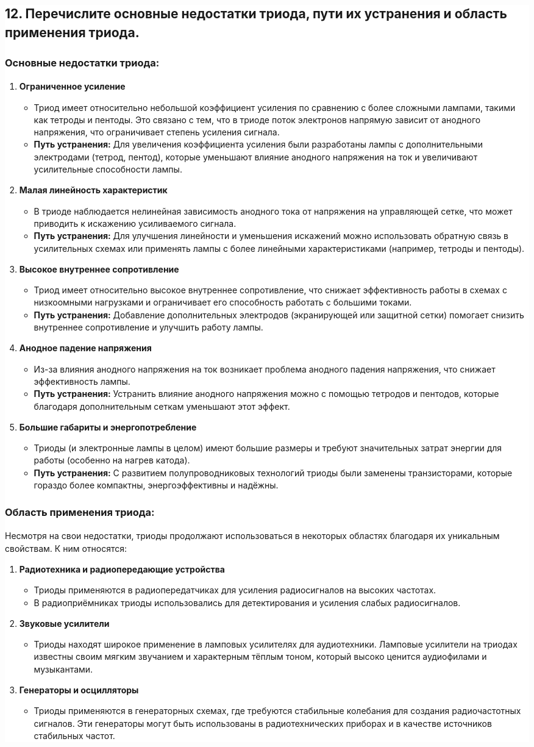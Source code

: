 ## 12. Перечислите основные недостатки триода, пути их устранения и область применения триода.

### Основные недостатки триода:

1. **Ограниченное усиление**  
   - Триод имеет относительно небольшой коэффициент усиления по сравнению с более сложными лампами, такими как тетроды и пентоды. Это связано с тем, что в триоде поток электронов напрямую зависит от анодного напряжения, что ограничивает степень усиления сигнала.
   - **Путь устранения:** Для увеличения коэффициента усиления были разработаны лампы с дополнительными электродами (тетрод, пентод), которые уменьшают влияние анодного напряжения на ток и увеличивают усилительные способности лампы.

2. **Малая линейность характеристик**  
   - В триоде наблюдается нелинейная зависимость анодного тока от напряжения на управляющей сетке, что может приводить к искажению усиливаемого сигнала.
   - **Путь устранения:** Для улучшения линейности и уменьшения искажений можно использовать обратную связь в усилительных схемах или применять лампы с более линейными характеристиками (например, тетроды и пентоды).

3. **Высокое внутреннее сопротивление**  
   - Триод имеет относительно высокое внутреннее сопротивление, что снижает эффективность работы в схемах с низкоомными нагрузками и ограничивает его способность работать с большими токами.
   - **Путь устранения:** Добавление дополнительных электродов (экранирующей или защитной сетки) помогает снизить внутреннее сопротивление и улучшить работу лампы.

4. **Анодное падение напряжения**  
   - Из-за влияния анодного напряжения на ток возникает проблема анодного падения напряжения, что снижает эффективность лампы.
   - **Путь устранения:** Устранить влияние анодного напряжения можно с помощью тетродов и пентодов, которые благодаря дополнительным сеткам уменьшают этот эффект.

5. **Большие габариты и энергопотребление**  
   - Триоды (и электронные лампы в целом) имеют большие размеры и требуют значительных затрат энергии для работы (особенно на нагрев катода).
   - **Путь устранения:** С развитием полупроводниковых технологий триоды были заменены транзисторами, которые гораздо более компактны, энергоэффективны и надёжны.

### Область применения триода:

Несмотря на свои недостатки, триоды продолжают использоваться в некоторых областях благодаря их уникальным свойствам. К ним относятся:

1. **Радиотехника и радиопередающие устройства**  
   - Триоды применяются в радиопередатчиках для усиления радиосигналов на высоких частотах.
   - В радиоприёмниках триоды использовались для детектирования и усиления слабых радиосигналов.

2. **Звуковые усилители**  
   - Триоды находят широкое применение в ламповых усилителях для аудиотехники. Ламповые усилители на триодах известны своим мягким звучанием и характерным тёплым тоном, который высоко ценится аудиофилами и музыкантами.

3. **Генераторы и осцилляторы**  
   - Триоды применяются в генераторных схемах, где требуются стабильные колебания для создания радиочастотных сигналов. Эти генераторы могут быть использованы в радиотехнических приборах и в качестве источников стабильных частот.
